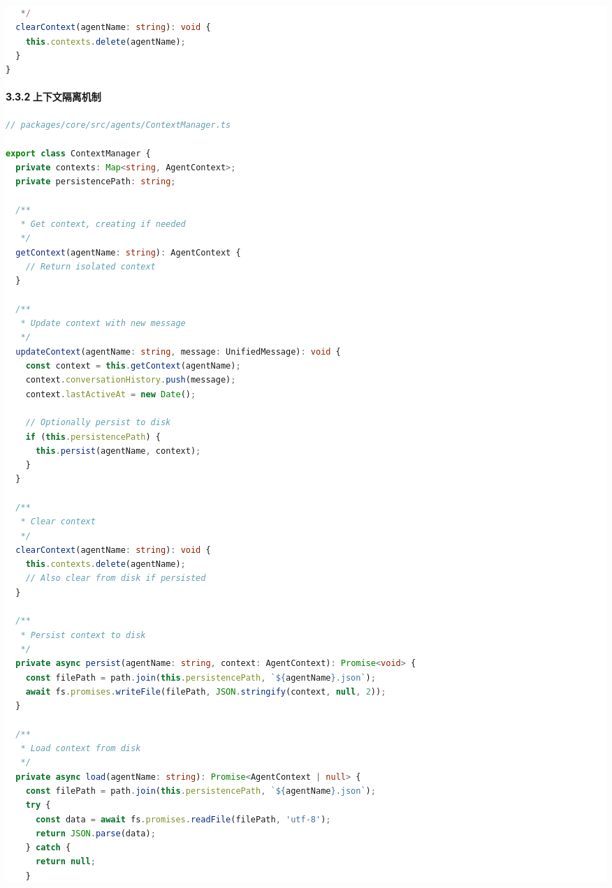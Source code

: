 ```typescript
   */
  clearContext(agentName: string): void {
    this.contexts.delete(agentName);
  }
}
```

#### 3.3.2 上下文隔离机制

```typescript
// packages/core/src/agents/ContextManager.ts

export class ContextManager {
  private contexts: Map<string, AgentContext>;
  private persistencePath: string;

  /**
   * Get context, creating if needed
   */
  getContext(agentName: string): AgentContext {
    // Return isolated context
  }

  /**
   * Update context with new message
   */
  updateContext(agentName: string, message: UnifiedMessage): void {
    const context = this.getContext(agentName);
    context.conversationHistory.push(message);
    context.lastActiveAt = new Date();

    // Optionally persist to disk
    if (this.persistencePath) {
      this.persist(agentName, context);
    }
  }

  /**
   * Clear context
   */
  clearContext(agentName: string): void {
    this.contexts.delete(agentName);
    // Also clear from disk if persisted
  }

  /**
   * Persist context to disk
   */
  private async persist(agentName: string, context: AgentContext): Promise<void> {
    const filePath = path.join(this.persistencePath, `${agentName}.json`);
    await fs.promises.writeFile(filePath, JSON.stringify(context, null, 2));
  }

  /**
   * Load context from disk
   */
  private async load(agentName: string): Promise<AgentContext | null> {
    const filePath = path.join(this.persistencePath, `${agentName}.json`);
    try {
      const data = await fs.promises.readFile(filePath, 'utf-8');
      return JSON.parse(data);
    } catch {
      return null;
    }
```